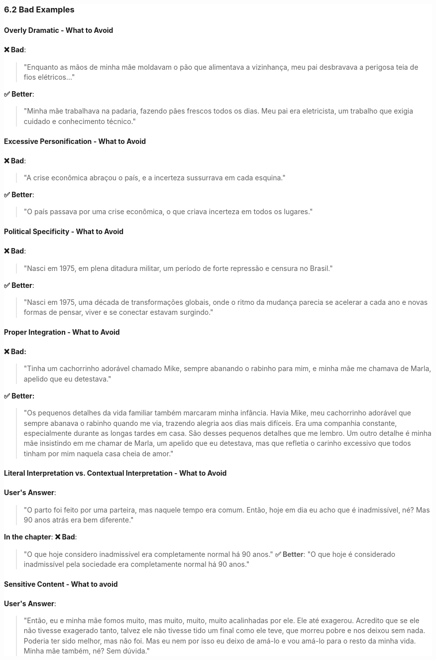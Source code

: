 ### 6.2 Bad Examples

#### Overly Dramatic - What to Avoid
**❌ Bad**:
> "Enquanto as mãos de minha mãe moldavam o pão que alimentava a vizinhança, meu pai desbravava a perigosa teia de fios elétricos..."

**✅ Better**:
> "Minha mãe trabalhava na padaria, fazendo pães frescos todos os dias. Meu pai era eletricista, um trabalho que exigia cuidado e conhecimento técnico."

#### Excessive Personification - What to Avoid
**❌ Bad**:
> "A crise econômica abraçou o país, e a incerteza sussurrava em cada esquina."

**✅ Better**:
> "O país passava por uma crise econômica, o que criava incerteza em todos os lugares."

#### Political Specificity - What to Avoid
**❌ Bad**:
> "Nasci em 1975, em plena ditadura militar, um período de forte repressão e censura no Brasil."

**✅ Better**:
> "Nasci em 1975, uma década de transformações globais, onde o ritmo da mudança parecia se acelerar a cada ano e novas formas de pensar, viver e se conectar estavam surgindo."

#### Proper Integration - What to Avoid
**❌ Bad:**
> "Tinha um cachorrinho adorável chamado Mike, sempre abanando o rabinho para mim, e minha mãe me chamava de Marla, apelido que eu detestava."

**✅ Better:**
> "Os pequenos detalhes da vida familiar também marcaram minha infância. Havia Mike, meu cachorrinho adorável que sempre abanava o rabinho quando me via, trazendo alegria aos dias mais difíceis. Era uma companhia constante, especialmente durante as longas tardes em casa. São desses pequenos detalhes que me lembro. Um outro detalhe é minha mãe insistindo em me chamar de Marla, um apelido que eu detestava, mas que refletia o carinho excessivo que todos tinham por mim naquela casa cheia de amor."

#### Literal Interpretation vs. Contextual Interpretation - What to Avoid
**User's Answer**:
> "O parto foi feito por uma parteira, mas naquele tempo era comum. Então, hoje em dia eu acho que é inadmissível, né? Mas 90 anos atrás era bem diferente."

**In the chapter**:
**❌ Bad**:
> "O que hoje considero inadmissível era completamente normal há 90 anos."
**✅ Better**:
> "O que hoje é considerado inadmissível pela sociedade era completamente normal há 90 anos."

#### Sensitive Content - What to avoid
**User's Answer**:
> "Então, eu e minha mãe fomos muito, mas muito, muito, muito acalinhadas por ele. Ele até exagerou. Acredito que se ele não tivesse exagerado tanto, talvez ele não tivesse tido um final como ele teve, que morreu pobre e nos deixou sem nada. Poderia ter sido melhor, mas não foi. Mas eu nem por isso eu deixo de amá-lo e vou amá-lo para o resto da minha vida. Minha mãe também, né? Sem dúvida."
